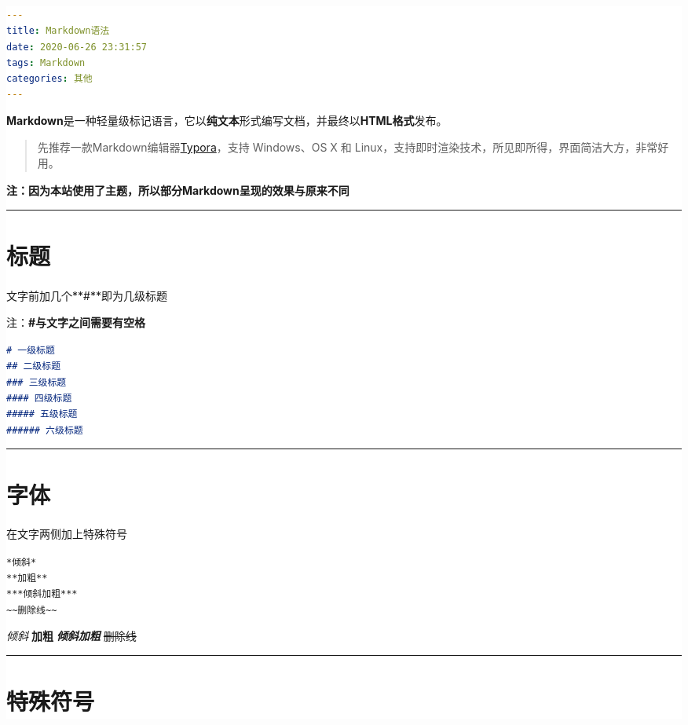```yaml
---
title: Markdown语法
date: 2020-06-26 23:31:57
tags: Markdown
categories: 其他
---
```


**Markdown**是一种轻量级标记语言，它以**纯文本**形式编写文档，并最终以**HTML格式**发布。

> 先推荐一款Markdown编辑器[Typora](https://typora.io/)，支持 Windows、OS X 和 Linux，支持即时渲染技术，所见即所得，界面简洁大方，非常好用。

**注：因为本站使用了主题，所以部分Markdown呈现的效果与原来不同**

---

# 标题

文字前加几个**#**即为几级标题

注：**#**与文字之间需要有**空格**

```markdown
# 一级标题
## 二级标题
### 三级标题
#### 四级标题
##### 五级标题
###### 六级标题
```

---

# 字体

在文字两侧加上特殊符号

```markdown
*倾斜*
**加粗**
***倾斜加粗***
~~删除线~~
```

*倾斜*
**加粗**
***倾斜加粗***
~~删除线~~

---

# 特殊符号
